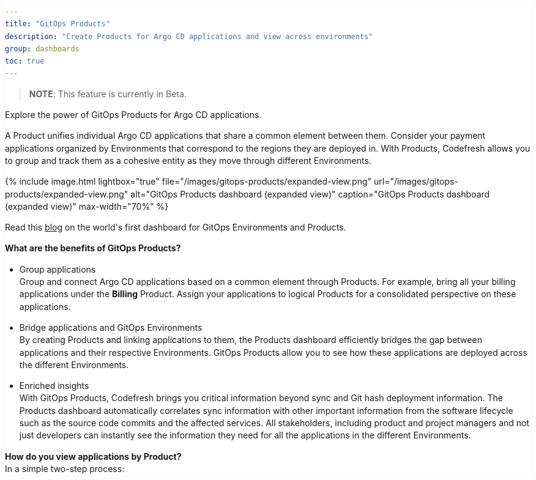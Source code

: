 ```yaml
---
title: "GitOps Products"
description: "Create Products for Argo CD applications and view across environments"
group: dashboards
toc: true
---
```


>**NOTE**: This feature is currently in Beta.

Explore the power of GitOps Products for Argo CD applications. 

A Product unifies individual Argo CD applications that share a common element between them. Consider your payment applications organized  by Environments that correspond to the regions they are deployed in. 
With Products, Codefresh allows you to group and track them as a cohesive entity as they move through different Environments. 




{% include 
	image.html 
	lightbox="true" 
	file="/images/gitops-products/expanded-view.png" 
	url="/images/gitops-products/expanded-view.png" 
	alt="GitOps Products dashboard (expanded view)" 
	caption="GitOps Products dashboard (expanded view)"
  max-width="70%" 
%}

Read this [blog](https://codefresh.io/blog/introducing-the-worlds-first-dashboard-for-gitops-environments/) on the world's first dashboard for GitOps Environments and Products.

**What are the benefits of GitOps Products?**  

* Group applications  
  Group and connect Argo CD applications based on a common element through Products. For example, bring all your billing applications under the **Billing** Product. Assign your applications to logical Products for a consolidated perspective on these applications. 

* Bridge applications and GitOps Environments  
  By creating Products and linking applications to them, the Products dashboard efficiently bridges the gap between applications and their respective Environments. GitOps Products allow you to see how these applications are deployed across the different Environments.

* Enriched insights   
  With GitOps Products, Codefresh brings you critical information beyond sync and Git hash deployment information. The Products dashboard automatically correlates sync information with other important information from the software lifecycle such as the source code commits and the affected services.
  All stakeholders, including product and project managers and not just developers can instantly see the information they need for all the applications in the different Environments.

**How do you view applications by Product?**  
In a simple two-step process:
